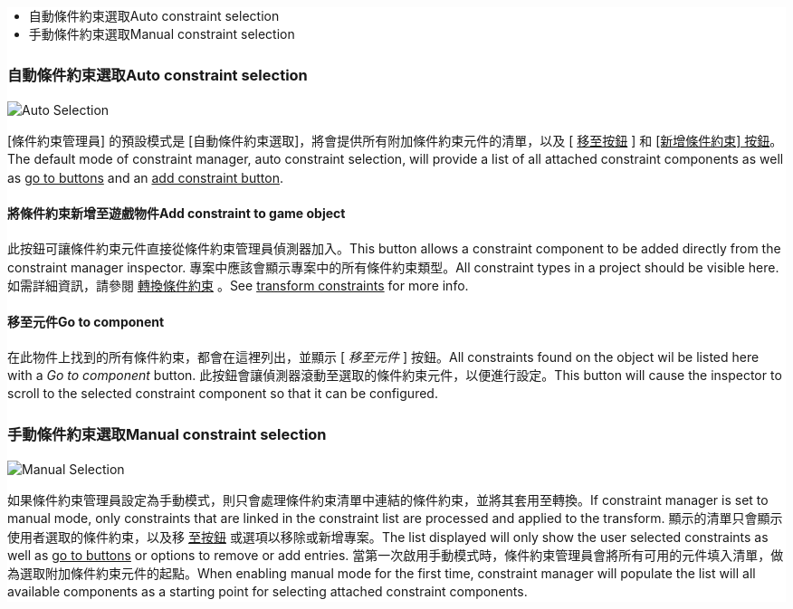 - <span data-ttu-id="b3178-114">自動條件約束選取</span><span class="sxs-lookup"><span data-stu-id="b3178-114">Auto constraint selection</span></span>
- <span data-ttu-id="b3178-115">手動條件約束選取</span><span class="sxs-lookup"><span data-stu-id="b3178-115">Manual constraint selection</span></span>

### <a name="auto-constraint-selection"></a><span data-ttu-id="b3178-116">自動條件約束選取</span><span class="sxs-lookup"><span data-stu-id="b3178-116">Auto constraint selection</span></span>

<img src="../images/constraint-manager/AutoSelection.png" width="600" alt="Auto Selection">

<span data-ttu-id="b3178-117">[條件約束管理員] 的預設模式是 [自動條件約束選取]，將會提供所有附加條件約束元件的清單，以及 [ [移至按鈕](#go-to-component) ] 和 [ [新增條件約束] 按鈕](#add-constraint-to-game-object)。</span><span class="sxs-lookup"><span data-stu-id="b3178-117">The default mode of constraint manager, auto constraint selection, will provide a list of all attached constraint components as well as [go to buttons](#go-to-component) and an [add constraint button](#add-constraint-to-game-object).</span></span>

#### <a name="add-constraint-to-game-object"></a><span data-ttu-id="b3178-118">將條件約束新增至遊戲物件</span><span class="sxs-lookup"><span data-stu-id="b3178-118">Add constraint to game object</span></span>

<span data-ttu-id="b3178-119">此按鈕可讓條件約束元件直接從條件約束管理員偵測器加入。</span><span class="sxs-lookup"><span data-stu-id="b3178-119">This button allows a constraint component to be added directly from the constraint manager inspector.</span></span> <span data-ttu-id="b3178-120">專案中應該會顯示專案中的所有條件約束類型。</span><span class="sxs-lookup"><span data-stu-id="b3178-120">All constraint types in a project should be visible here.</span></span> <span data-ttu-id="b3178-121">如需詳細資訊，請參閱 [轉換條件約束](#transform-constraints) 。</span><span class="sxs-lookup"><span data-stu-id="b3178-121">See [transform constraints](#transform-constraints) for more info.</span></span>

#### <a name="go-to-component"></a><span data-ttu-id="b3178-122">移至元件</span><span class="sxs-lookup"><span data-stu-id="b3178-122">Go to component</span></span>

<span data-ttu-id="b3178-123">在此物件上找到的所有條件約束，都會在這裡列出，並顯示 [ *移至元件* ] 按鈕。</span><span class="sxs-lookup"><span data-stu-id="b3178-123">All constraints found on the object wil be listed here with a *Go to component* button.</span></span> <span data-ttu-id="b3178-124">此按鈕會讓偵測器滾動至選取的條件約束元件，以便進行設定。</span><span class="sxs-lookup"><span data-stu-id="b3178-124">This button will cause the inspector to scroll to the selected constraint component so that it can be configured.</span></span>

### <a name="manual-constraint-selection"></a><span data-ttu-id="b3178-125">手動條件約束選取</span><span class="sxs-lookup"><span data-stu-id="b3178-125">Manual constraint selection</span></span>

<img src="../images/constraint-manager/ManualSelection.png" width="600" alt="Manual Selection">

<span data-ttu-id="b3178-126">如果條件約束管理員設定為手動模式，則只會處理條件約束清單中連結的條件約束，並將其套用至轉換。</span><span class="sxs-lookup"><span data-stu-id="b3178-126">If constraint manager is set to manual mode, only constraints that are linked in the constraint list are processed and applied to the transform.</span></span> <span data-ttu-id="b3178-127">顯示的清單只會顯示使用者選取的條件約束，以及移 [至按鈕](#go-to-component) 或選項以移除或新增專案。</span><span class="sxs-lookup"><span data-stu-id="b3178-127">The list displayed will only show the user selected constraints as well as [go to buttons](#go-to-component) or options to remove or add entries.</span></span>
<span data-ttu-id="b3178-128">當第一次啟用手動模式時，條件約束管理員會將所有可用的元件填入清單，做為選取附加條件約束元件的起點。</span><span class="sxs-lookup"><span data-stu-id="b3178-128">When enabling manual mode for the first time, constraint manager will populate the list will all available components as a starting point for selecting attached constraint components.</span></span>
